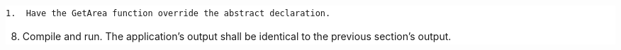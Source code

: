 	1.	Have the GetArea function override the abstract declaration.
8.	Compile and run.  The application’s output shall be identical to the previous section’s output. 
